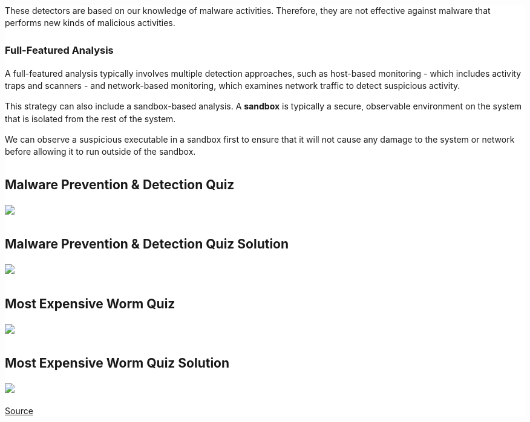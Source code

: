 These detectors are based on our knowledge of malware activities. Therefore, they are not effective against malware that performs new kinds of malicious activities.

### Full-Featured Analysis
A full-featured analysis typically involves multiple detection approaches, such as host-based monitoring - which includes activity traps and scanners - and network-based monitoring, which examines network traffic to detect suspicious activity.

This strategy can also include a sandbox-based analysis. A **sandbox** is typically a secure, observable environment on the system that is isolated from the rest of the system.

We can observe a suspicious executable in a sandbox first to ensure that it will not cause any damage to the system or network before allowing it to run outside of the sandbox.

## Malware Prevention & Detection Quiz
![](https://omscs-notes.s3.us-east-2.amazonaws.com/36682CCE-48D2-43A0-B174-A5558BA230E6.png)

## Malware Prevention & Detection Quiz Solution
![](https://omscs-notes.s3.us-east-2.amazonaws.com/919A3EB0-92AE-4221-BFC5-D339E835C7E6.png)

## Most Expensive Worm Quiz
![](https://omscs-notes.s3.us-east-2.amazonaws.com/8C469D3D-9061-45F2-8B2F-53D35CBD5A30.png)

## Most Expensive Worm Quiz Solution
![](https://omscs-notes.s3.us-east-2.amazonaws.com/38A65997-26BC-4D80-A560-169AF0930940.png)

[Source](https://encyclopedia2.thefreedictionary.com/Top+10+Worst+Computer+Worms+of+All+Time)
